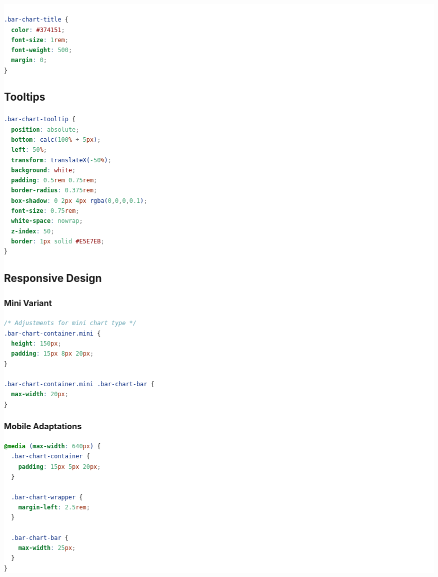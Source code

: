 ```css

.bar-chart-title {
  color: #374151;
  font-size: 1rem;
  font-weight: 500;
  margin: 0;
}
```

## Tooltips
```css
.bar-chart-tooltip {
  position: absolute;
  bottom: calc(100% + 5px);
  left: 50%;
  transform: translateX(-50%);
  background: white;
  padding: 0.5rem 0.75rem;
  border-radius: 0.375rem;
  box-shadow: 0 2px 4px rgba(0,0,0,0.1);
  font-size: 0.75rem;
  white-space: nowrap;
  z-index: 50;
  border: 1px solid #E5E7EB;
}
```

## Responsive Design

### Mini Variant
```css
/* Adjustments for mini chart type */
.bar-chart-container.mini {
  height: 150px;
  padding: 15px 8px 20px;
}

.bar-chart-container.mini .bar-chart-bar {
  max-width: 20px;
}
```

### Mobile Adaptations
```css
@media (max-width: 640px) {
  .bar-chart-container {
    padding: 15px 5px 20px;
  }

  .bar-chart-wrapper {
    margin-left: 2.5rem;
  }

  .bar-chart-bar {
    max-width: 25px;
  }
}
```
